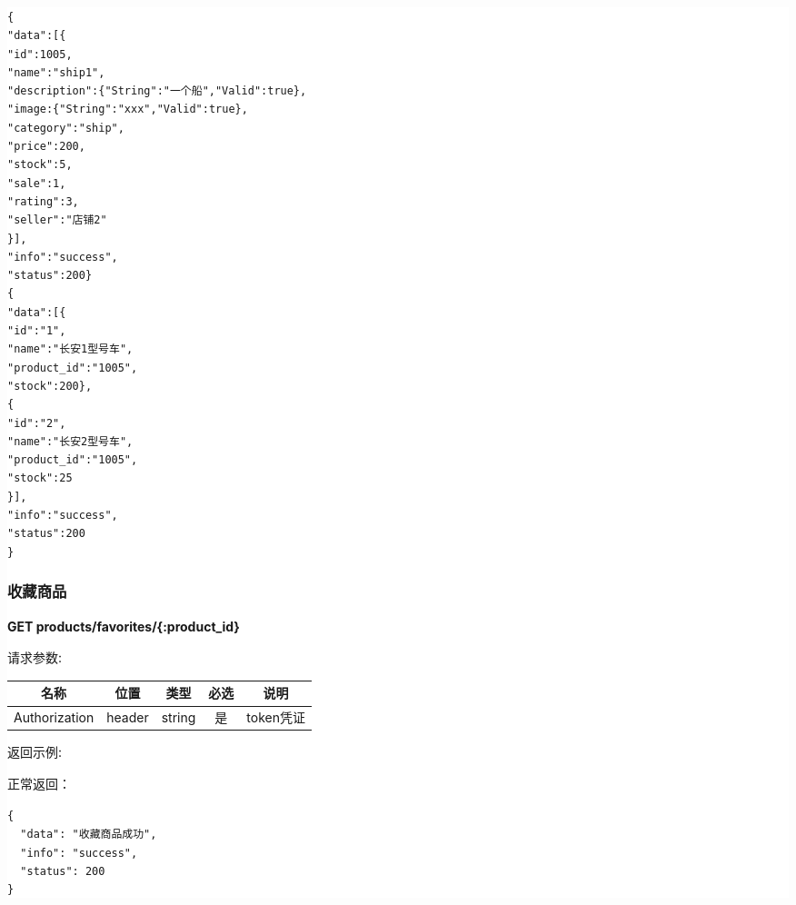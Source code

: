 ```
{
"data":[{
"id":1005,
"name":"ship1",
"description":{"String":"一个船","Valid":true},
"image:{"String":"xxx","Valid":true},
"category":"ship",
"price":200,
"stock":5,
"sale":1,
"rating":3,
"seller":"店铺2"
}],
"info":"success",
"status":200}
{
"data":[{
"id":"1",
"name":"长安1型号车",
"product_id":"1005",
"stock":200},
{
"id":"2",
"name":"长安2型号车",
"product_id":"1005",
"stock":25
}],
"info":"success",
"status":200
}
```

### 收藏商品

**GET products/favorites/{:product_id}**

请求参数:

|     名称      |  位置  |  类型  | 必选 |   说明    |
| :-----------: | :----: | :----: | :--: | :-------: |
| Authorization | header | string |  是  | token凭证 |

返回示例:

正常返回：

```
{
  "data": "收藏商品成功",
  "info": "success",
  "status": 200
}
```
